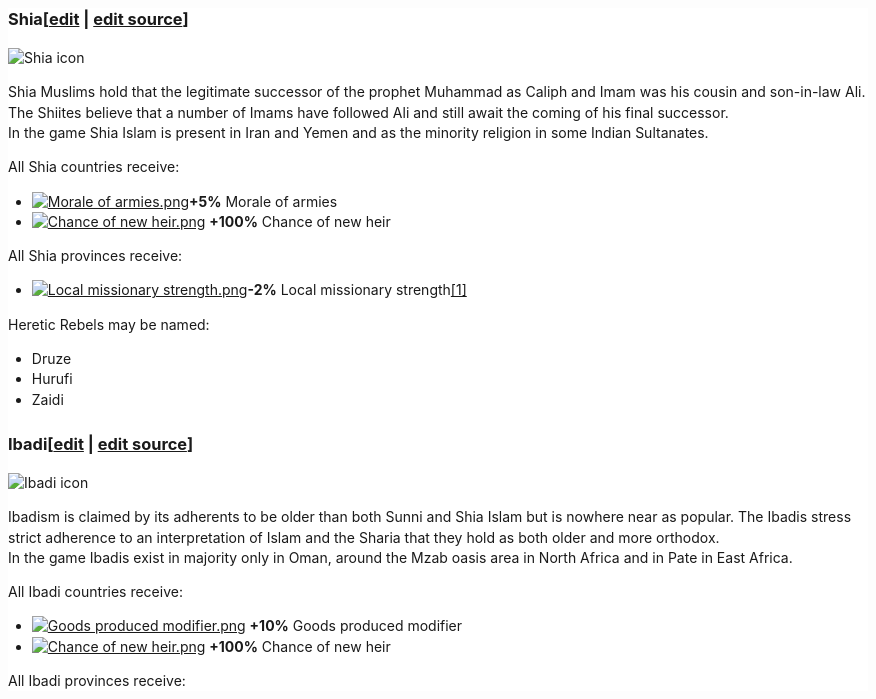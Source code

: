 ### Shia\[[edit](/index.php?title=Muslim_denominations&veaction=edit&section=3 "Edit section: Shia") | [edit source](/index.php?title=Muslim_denominations&action=edit&section=3 "Edit section: Shia")\]

![Shia icon](/images/thumb/5/5c/Shiite.png/40px-Shiite.png "Shia icon")

Shia Muslims hold that the legitimate successor of the prophet Muhammad as Caliph and Imam was his cousin and son-in-law Ali. The Shiites believe that a number of Imams have followed Ali and still await the coming of his final successor.  
In the game Shia Islam is present in Iran and Yemen and as the minority religion in some Indian Sultanates.

All Shia countries receive:

*   [![Morale of armies.png](/images/thumb/f/fa/Morale_of_armies.png/28px-Morale_of_armies.png)](/Morale_of_armies "Morale of armies")**+5%** Morale of armies
*   [![Chance of new heir.png](/images/thumb/7/72/Chance_of_new_heir.png/28px-Chance_of_new_heir.png)](/Chance_of_new_heir "Chance of new heir") **+100%** Chance of new heir

All Shia provinces receive:

*   [![Local missionary strength.png](/images/thumb/0/08/Local_missionary_strength.png/28px-Local_missionary_strength.png)](/Local_missionary_strength "Local missionary strength")**\-2%** Local missionary strength[\[1\]](#cite_note-harder-1)

Heretic Rebels may be named:

*   Druze
*   Hurufi
*   Zaidi

### Ibadi\[[edit](/index.php?title=Muslim_denominations&veaction=edit&section=4 "Edit section: Ibadi") | [edit source](/index.php?title=Muslim_denominations&action=edit&section=4 "Edit section: Ibadi")\]

![Ibadi icon](/images/thumb/0/02/Ibadi.png/40px-Ibadi.png "Ibadi icon")

Ibadism is claimed by its adherents to be older than both Sunni and Shia Islam but is nowhere near as popular. The Ibadis stress strict adherence to an interpretation of Islam and the Sharia that they hold as both older and more orthodox.  
In the game Ibadis exist in majority only in Oman, around the Mzab oasis area in North Africa and in Pate in East Africa.

All Ibadi countries receive:

*   [![Goods produced modifier.png](/images/thumb/1/12/Goods_produced_modifier.png/28px-Goods_produced_modifier.png)](/Goods_produced_modifier "Goods produced modifier") **+10%** Goods produced modifier
*   [![Chance of new heir.png](/images/thumb/7/72/Chance_of_new_heir.png/28px-Chance_of_new_heir.png)](/Chance_of_new_heir "Chance of new heir") **+100%** Chance of new heir

All Ibadi provinces receive:
